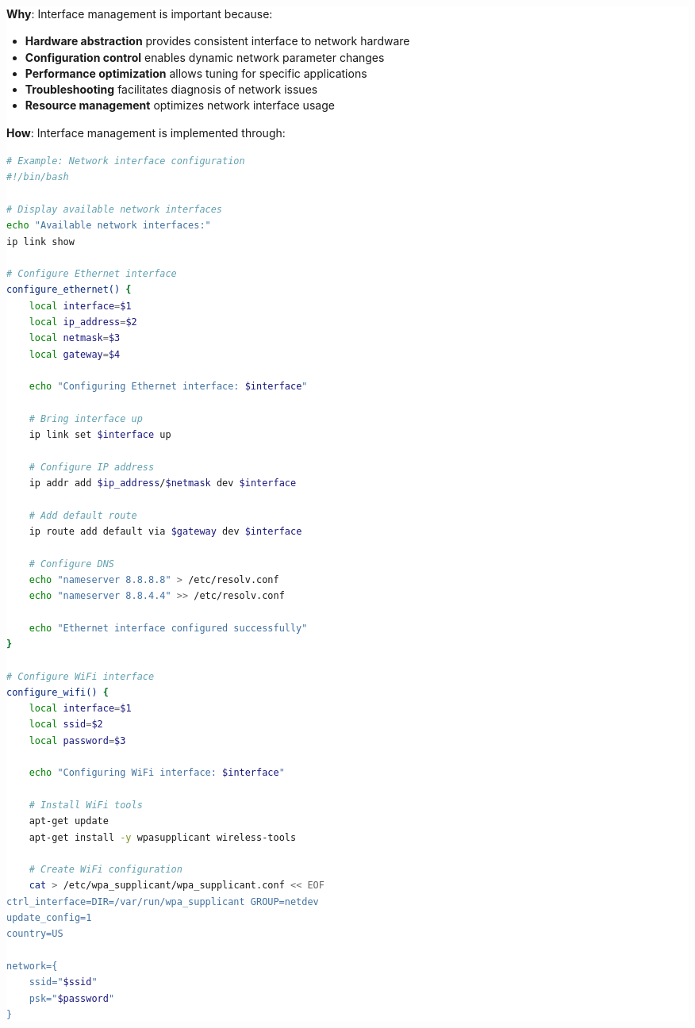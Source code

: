 **Why**: Interface management is important because:

- **Hardware abstraction** provides consistent interface to network hardware
- **Configuration control** enables dynamic network parameter changes
- **Performance optimization** allows tuning for specific applications
- **Troubleshooting** facilitates diagnosis of network issues
- **Resource management** optimizes network interface usage

**How**: Interface management is implemented through:

```bash
# Example: Network interface configuration
#!/bin/bash

# Display available network interfaces
echo "Available network interfaces:"
ip link show

# Configure Ethernet interface
configure_ethernet() {
    local interface=$1
    local ip_address=$2
    local netmask=$3
    local gateway=$4
    
    echo "Configuring Ethernet interface: $interface"
    
    # Bring interface up
    ip link set $interface up
    
    # Configure IP address
    ip addr add $ip_address/$netmask dev $interface
    
    # Add default route
    ip route add default via $gateway dev $interface
    
    # Configure DNS
    echo "nameserver 8.8.8.8" > /etc/resolv.conf
    echo "nameserver 8.8.4.4" >> /etc/resolv.conf
    
    echo "Ethernet interface configured successfully"
}

# Configure WiFi interface
configure_wifi() {
    local interface=$1
    local ssid=$2
    local password=$3
    
    echo "Configuring WiFi interface: $interface"
    
    # Install WiFi tools
    apt-get update
    apt-get install -y wpasupplicant wireless-tools
    
    # Create WiFi configuration
    cat > /etc/wpa_supplicant/wpa_supplicant.conf << EOF
ctrl_interface=DIR=/var/run/wpa_supplicant GROUP=netdev
update_config=1
country=US

network={
    ssid="$ssid"
    psk="$password"
}
```